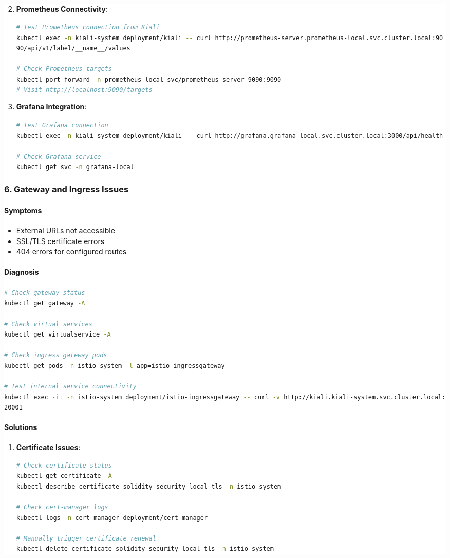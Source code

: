 2. **Prometheus Connectivity**:
   ```bash
   # Test Prometheus connection from Kiali
   kubectl exec -n kiali-system deployment/kiali -- curl http://prometheus-server.prometheus-local.svc.cluster.local:9090/api/v1/label/__name__/values

   # Check Prometheus targets
   kubectl port-forward -n prometheus-local svc/prometheus-server 9090:9090
   # Visit http://localhost:9090/targets
   ```

3. **Grafana Integration**:
   ```bash
   # Test Grafana connection
   kubectl exec -n kiali-system deployment/kiali -- curl http://grafana.grafana-local.svc.cluster.local:3000/api/health

   # Check Grafana service
   kubectl get svc -n grafana-local
   ```

### 6. Gateway and Ingress Issues

#### Symptoms
- External URLs not accessible
- SSL/TLS certificate errors
- 404 errors for configured routes

#### Diagnosis
```bash
# Check gateway status
kubectl get gateway -A

# Check virtual services
kubectl get virtualservice -A

# Check ingress gateway pods
kubectl get pods -n istio-system -l app=istio-ingressgateway

# Test internal service connectivity
kubectl exec -it -n istio-system deployment/istio-ingressgateway -- curl -v http://kiali.kiali-system.svc.cluster.local:20001
```

#### Solutions
1. **Certificate Issues**:
   ```bash
   # Check certificate status
   kubectl get certificate -A
   kubectl describe certificate solidity-security-local-tls -n istio-system

   # Check cert-manager logs
   kubectl logs -n cert-manager deployment/cert-manager

   # Manually trigger certificate renewal
   kubectl delete certificate solidity-security-local-tls -n istio-system
   ```
